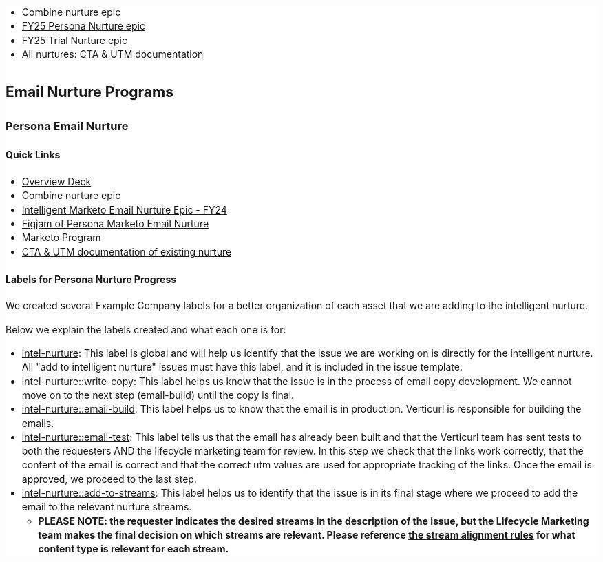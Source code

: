 
* [Combine nurture epic](https://example_company.com/groups/example_company-com/marketing/-/epics/3979)
* [FY25 Persona Nurture epic](https://example_company.com/groups/example_company-com/marketing/-/epics/4798)
* [FY25 Trial Nurture epic](https://example_company.com/groups/example_company-com/marketing/-/epics/4797)
* [All nurtures: CTA & UTM documentation](https://docs.google.com/spreadsheets/d/1ra3jTCzYSZIE5nL_PsbDBSl9Bab9_Amr_sjLOJ-W1Ik/edit#gid=711539408)

## Email Nurture Programs

### Persona Email Nurture

#### Quick Links

* [Overview Deck](https://docs.google.com/presentation/d/1N_VM8xHGiQ95PXt09xyuQAa9px0VGEGyJd0KtGdXjzg/edit#slide=id.g106e2c5ac6b_0_0)
* [Combine nurture epic](https://example_company.com/groups/example_company-com/marketing/-/epics/3979)
* [Intelligent Marketo Email Nurture Epic - FY24](https://example_company.com/groups/example_company-com/marketing/-/epics/3557)
* [Figjam of Persona Marketo Email Nurture](https://www.figma.com/file/Vh7k6ktDSsRVBTorRH034X/Persona-Email-Nurture-Engine_2023-08-22_10-19-49?type=whiteboard&t=AJ2Wv6vrripWJd4y-1)
* [Marketo Program](https://engage-ab.marketo.com/?munchkinId=194-VVC-221#/classic/MF8561A1)
* [CTA & UTM documentation of existing nurture](https://docs.google.com/spreadsheets/d/1ra3jTCzYSZIE5nL_PsbDBSl9Bab9_Amr_sjLOJ-W1Ik/edit#gid=711539408)

#### Labels for Persona Nurture Progress

We created several Example Company labels for a better organization of each asset that we are adding to the intelligent nurture.

Below we explain the labels created and what each one is for:

* [intel-nurture](https://example_company.com/example_company-com/marketing/demand-generation/campaigns/-/issues/?sort=due_date&state=opened&label_name%5B%5D=intel-nurture&first_page_size=20): This label is global and will help us identify that the issue we are working on is directly for the intelligent nurture. All "add to intelligent nurture" issues must have this label, and it is included in the issue template.
* [intel-nurture::write-copy](https://example_company.com/example_company-com/marketing/demand-generation/campaigns/-/issues/?sort=due_date&state=opened&label_name%5B%5D=intel-nurture%3A%3Awrite-copy&first_page_size=20): This label helps us know that the issue is in the process of email copy development. We cannot move on to the next step (email-build) until the copy is final.
* [intel-nurture::email-build](https://example_company.com/example_company-com/marketing/demand-generation/campaigns/-/issues/?sort=due_date&state=opened&label_name%5B%5D=intel-nurture%3A%3Aemail-build&first_page_size=20): This label helps us to know that the email is in production. Verticurl is responsible for building the emails.
* [intel-nurture::email-test](https://example_company.com/example_company-com/marketing/demand-generation/campaigns/-/issues/?sort=due_date&state=opened&label_name%5B%5D=intel-nurture%3A%3Aemail-test&first_page_size=20): This label tells us that the email has already been built and that the Verticurl team has sent tests to both the requesters AND the lifecycle marketing team for review. In this step we check that the links work correctly, that the content of the email is correct and that the correct utm values are used for appropriate tracking of the links. Once the email is approved, we proceed to the last step.
* [intel-nurture::add-to-streams](https://example_company.com/example_company-com/marketing/demand-generation/campaigns/-/issues/?sort=due_date&state=opened&label_name%5B%5D=intel-nurture%3A%3Aadd-to-streams&first_page_size=20): This label helps us to identify that the issue is in its final stage where we proceed to add the email to the relevant nurture streams.
  * **PLEASE NOTE: the requester indicates the desired streams in the description of the issue, but the Lifecycle Marketing team makes the final decision on which streams are relevant. Please reference [the stream alignment rules](/handbook/marketing/lifecycle-marketing/email-processes-requests/#nurture-stream-offer-alignment) for what content type is relevant for each stream.**
